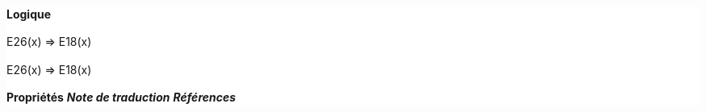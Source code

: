</tr>
<tr>
<td><strong>Logique</strong></td>
<td class="en">
<p>E26(x) ⇒ E18(x)</p>
</td>
<td>
<p>E26(x) ⇒ E18(x)</p>
</td>
</tr>
<tr>
<td><strong>Propriétés</strong></td>
<td class="en">
</td>
<td>
</td>
</tr>
<tr>
<td><strong><em>Note de traduction</em></strong></td>
<td colspan="2">
</td>
</tr>
<tr>
<td><strong><em>Références</em></strong></td>
<td colspan="2">
</td>
</tr>
</tbody>
</table>
